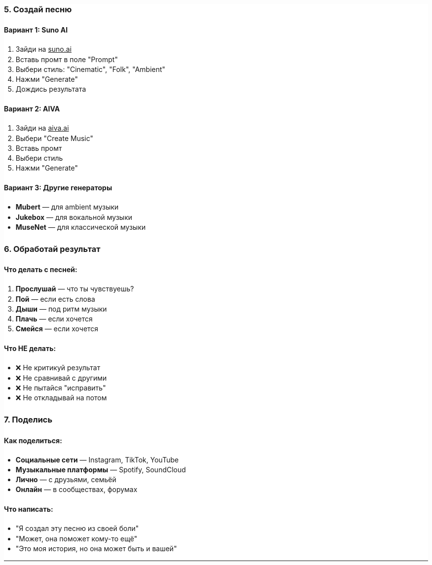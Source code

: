 ### 5. Создай песню

#### Вариант 1: Suno AI
1. Зайди на [suno.ai](https://suno.ai)
2. Вставь промт в поле "Prompt"
3. Выбери стиль: "Cinematic", "Folk", "Ambient"
4. Нажми "Generate"
5. Дождись результата

#### Вариант 2: AIVA
1. Зайди на [aiva.ai](https://aiva.ai)
2. Выбери "Create Music"
3. Вставь промт
4. Выбери стиль
5. Нажми "Generate"

#### Вариант 3: Другие генераторы
- **Mubert** — для ambient музыки
- **Jukebox** — для вокальной музыки
- **MuseNet** — для классической музыки

### 6. Обработай результат

#### Что делать с песней:
1. **Прослушай** — что ты чувствуешь?
2. **Пой** — если есть слова
3. **Дыши** — под ритм музыки
4. **Плачь** — если хочется
5. **Смейся** — если хочется

#### Что НЕ делать:
- ❌ Не критикуй результат
- ❌ Не сравнивай с другими
- ❌ Не пытайся "исправить"
- ❌ Не откладывай на потом

### 7. Поделись

#### Как поделиться:
- **Социальные сети** — Instagram, TikTok, YouTube
- **Музыкальные платформы** — Spotify, SoundCloud
- **Лично** — с друзьями, семьёй
- **Онлайн** — в сообществах, форумах

#### Что написать:
- "Я создал эту песню из своей боли"
- "Может, она поможет кому-то ещё"
- "Это моя история, но она может быть и вашей"

---
